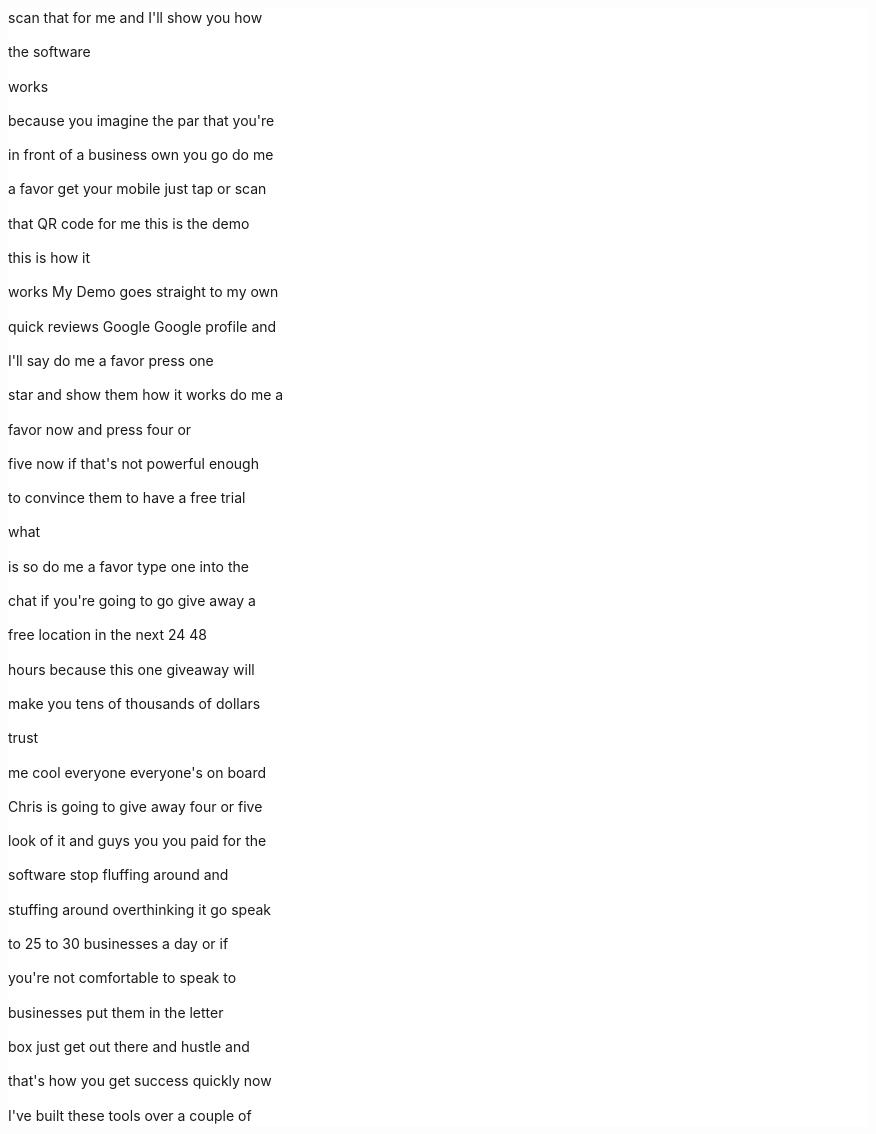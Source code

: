 scan that for me and I'll show you how

the software

works

because you imagine the par that you're

in front of a business own you go do me

a favor get your mobile just tap or scan

that QR code for me this is the demo

this is how it

works My Demo goes straight to my own

quick reviews Google Google profile and

I'll say do me a favor press one

star and show them how it works do me a

favor now and press four or

five now if that's not powerful enough

to convince them to have a free trial

what

is so do me a favor type one into the

chat if you're going to go give away a

free location in the next 24 48

hours because this one giveaway will

make you tens of thousands of dollars

trust

me cool everyone everyone's on board

Chris is going to give away four or five

look of it and guys you you paid for the

software stop fluffing around and

stuffing around overthinking it go speak

to 25 to 30 businesses a day or if

you're not comfortable to speak to

businesses put them in the letter

box just get out there and hustle and

that's how you get success quickly now

I've built these tools over a couple of
